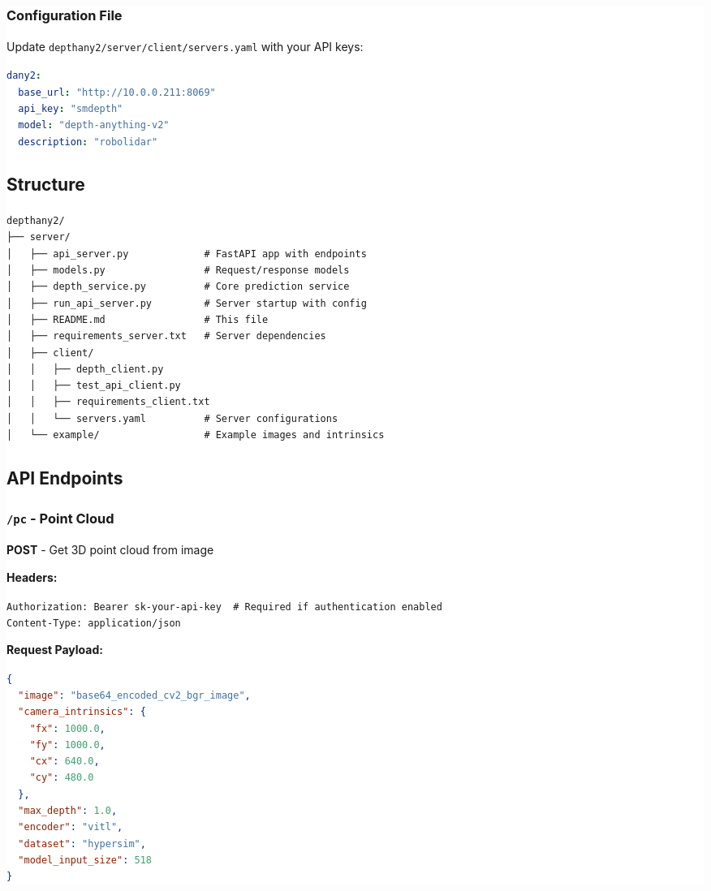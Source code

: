 ### Configuration File

Update `depthany2/server/client/servers.yaml` with your API keys:

```yaml
dany2:
  base_url: "http://10.0.0.211:8069"
  api_key: "smdepth"
  model: "depth-anything-v2"
  description: "robolidar"
```

## Structure
```
depthany2/
├── server/
│   ├── api_server.py             # FastAPI app with endpoints
│   ├── models.py                 # Request/response models
│   ├── depth_service.py          # Core prediction service
│   ├── run_api_server.py         # Server startup with config
│   ├── README.md                 # This file
│   ├── requirements_server.txt   # Server dependencies
│   ├── client/
│   │   ├── depth_client.py
│   │   ├── test_api_client.py
│   │   ├── requirements_client.txt
│   │   └── servers.yaml          # Server configurations
│   └── example/                  # Example images and intrinsics
```

## API Endpoints

### `/pc` - Point Cloud
**POST** - Get 3D point cloud from image

**Headers:**
```
Authorization: Bearer sk-your-api-key  # Required if authentication enabled
Content-Type: application/json
```

**Request Payload:**
```json
{
  "image": "base64_encoded_cv2_bgr_image",
  "camera_intrinsics": {
    "fx": 1000.0,
    "fy": 1000.0,
    "cx": 640.0,
    "cy": 480.0
  },
  "max_depth": 1.0,
  "encoder": "vitl",
  "dataset": "hypersim",
  "model_input_size": 518
}
```
